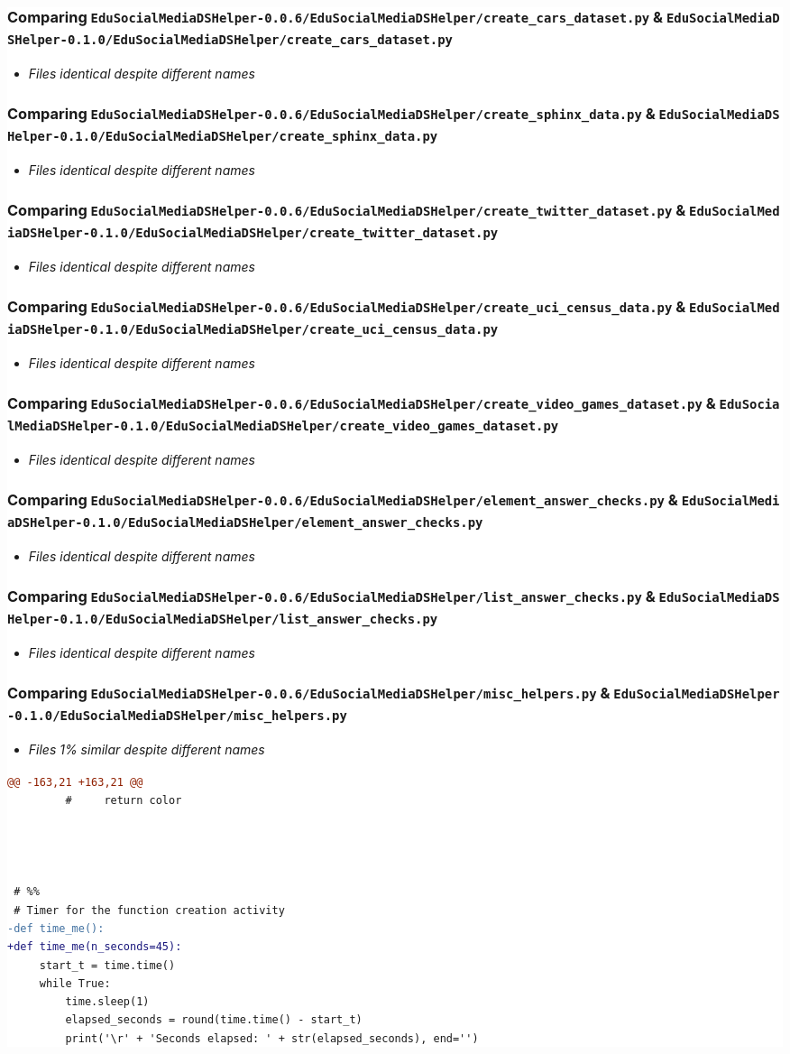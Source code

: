 ### Comparing `EduSocialMediaDSHelper-0.0.6/EduSocialMediaDSHelper/create_cars_dataset.py` & `EduSocialMediaDSHelper-0.1.0/EduSocialMediaDSHelper/create_cars_dataset.py`

 * *Files identical despite different names*

### Comparing `EduSocialMediaDSHelper-0.0.6/EduSocialMediaDSHelper/create_sphinx_data.py` & `EduSocialMediaDSHelper-0.1.0/EduSocialMediaDSHelper/create_sphinx_data.py`

 * *Files identical despite different names*

### Comparing `EduSocialMediaDSHelper-0.0.6/EduSocialMediaDSHelper/create_twitter_dataset.py` & `EduSocialMediaDSHelper-0.1.0/EduSocialMediaDSHelper/create_twitter_dataset.py`

 * *Files identical despite different names*

### Comparing `EduSocialMediaDSHelper-0.0.6/EduSocialMediaDSHelper/create_uci_census_data.py` & `EduSocialMediaDSHelper-0.1.0/EduSocialMediaDSHelper/create_uci_census_data.py`

 * *Files identical despite different names*

### Comparing `EduSocialMediaDSHelper-0.0.6/EduSocialMediaDSHelper/create_video_games_dataset.py` & `EduSocialMediaDSHelper-0.1.0/EduSocialMediaDSHelper/create_video_games_dataset.py`

 * *Files identical despite different names*

### Comparing `EduSocialMediaDSHelper-0.0.6/EduSocialMediaDSHelper/element_answer_checks.py` & `EduSocialMediaDSHelper-0.1.0/EduSocialMediaDSHelper/element_answer_checks.py`

 * *Files identical despite different names*

### Comparing `EduSocialMediaDSHelper-0.0.6/EduSocialMediaDSHelper/list_answer_checks.py` & `EduSocialMediaDSHelper-0.1.0/EduSocialMediaDSHelper/list_answer_checks.py`

 * *Files identical despite different names*

### Comparing `EduSocialMediaDSHelper-0.0.6/EduSocialMediaDSHelper/misc_helpers.py` & `EduSocialMediaDSHelper-0.1.0/EduSocialMediaDSHelper/misc_helpers.py`

 * *Files 1% similar despite different names*

```diff
@@ -163,21 +163,21 @@
         #     return color
 
 
 
 
 # %%
 # Timer for the function creation activity
-def time_me():
+def time_me(n_seconds=45):
     start_t = time.time()
     while True:
         time.sleep(1)
         elapsed_seconds = round(time.time() - start_t)
         print('\r' + 'Seconds elapsed: ' + str(elapsed_seconds), end='')
```